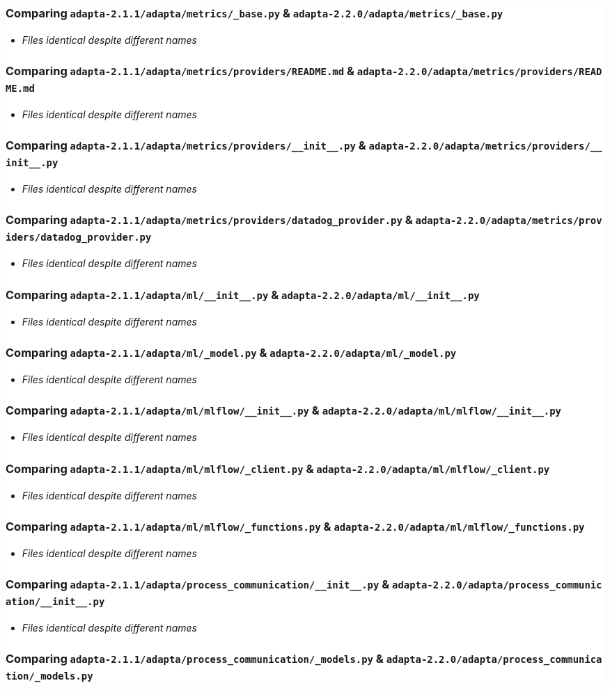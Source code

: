 ### Comparing `adapta-2.1.1/adapta/metrics/_base.py` & `adapta-2.2.0/adapta/metrics/_base.py`

 * *Files identical despite different names*

### Comparing `adapta-2.1.1/adapta/metrics/providers/README.md` & `adapta-2.2.0/adapta/metrics/providers/README.md`

 * *Files identical despite different names*

### Comparing `adapta-2.1.1/adapta/metrics/providers/__init__.py` & `adapta-2.2.0/adapta/metrics/providers/__init__.py`

 * *Files identical despite different names*

### Comparing `adapta-2.1.1/adapta/metrics/providers/datadog_provider.py` & `adapta-2.2.0/adapta/metrics/providers/datadog_provider.py`

 * *Files identical despite different names*

### Comparing `adapta-2.1.1/adapta/ml/__init__.py` & `adapta-2.2.0/adapta/ml/__init__.py`

 * *Files identical despite different names*

### Comparing `adapta-2.1.1/adapta/ml/_model.py` & `adapta-2.2.0/adapta/ml/_model.py`

 * *Files identical despite different names*

### Comparing `adapta-2.1.1/adapta/ml/mlflow/__init__.py` & `adapta-2.2.0/adapta/ml/mlflow/__init__.py`

 * *Files identical despite different names*

### Comparing `adapta-2.1.1/adapta/ml/mlflow/_client.py` & `adapta-2.2.0/adapta/ml/mlflow/_client.py`

 * *Files identical despite different names*

### Comparing `adapta-2.1.1/adapta/ml/mlflow/_functions.py` & `adapta-2.2.0/adapta/ml/mlflow/_functions.py`

 * *Files identical despite different names*

### Comparing `adapta-2.1.1/adapta/process_communication/__init__.py` & `adapta-2.2.0/adapta/process_communication/__init__.py`

 * *Files identical despite different names*

### Comparing `adapta-2.1.1/adapta/process_communication/_models.py` & `adapta-2.2.0/adapta/process_communication/_models.py`

